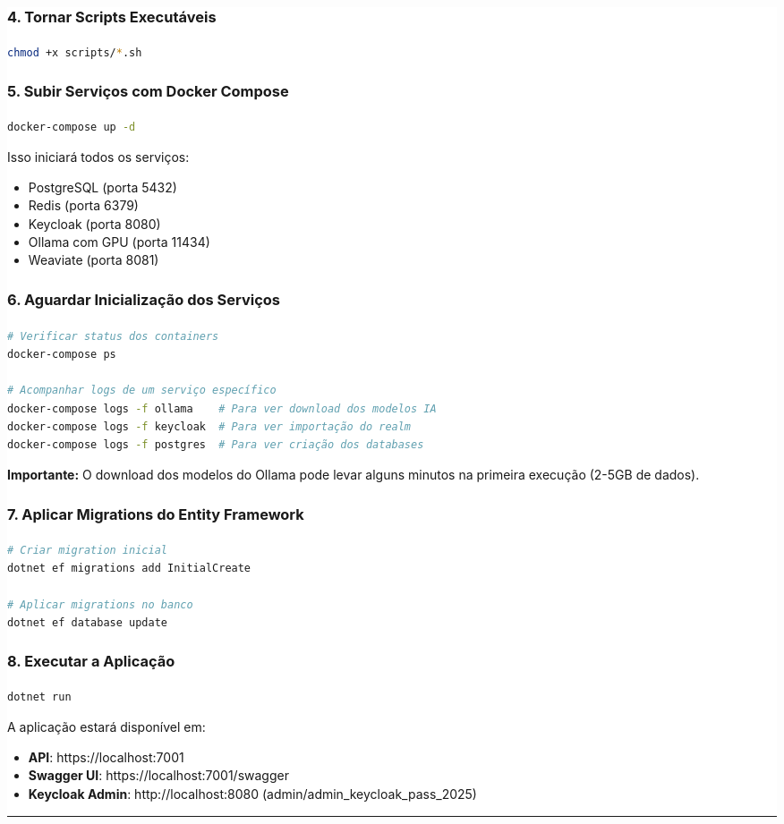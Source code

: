 ### 4. Tornar Scripts Executáveis

```bash
chmod +x scripts/*.sh
```

### 5. Subir Serviços com Docker Compose

```bash
docker-compose up -d
```

Isso iniciará todos os serviços:
- PostgreSQL (porta 5432)
- Redis (porta 6379)
- Keycloak (porta 8080)
- Ollama com GPU (porta 11434)
- Weaviate (porta 8081)

### 6. Aguardar Inicialização dos Serviços

```bash
# Verificar status dos containers
docker-compose ps

# Acompanhar logs de um serviço específico
docker-compose logs -f ollama    # Para ver download dos modelos IA
docker-compose logs -f keycloak  # Para ver importação do realm
docker-compose logs -f postgres  # Para ver criação dos databases
```

**Importante:** O download dos modelos do Ollama pode levar alguns minutos na primeira execução (2-5GB de dados).

### 7. Aplicar Migrations do Entity Framework

```bash
# Criar migration inicial
dotnet ef migrations add InitialCreate

# Aplicar migrations no banco
dotnet ef database update
```

### 8. Executar a Aplicação

```bash
dotnet run
```

A aplicação estará disponível em:
- **API**: https://localhost:7001
- **Swagger UI**: https://localhost:7001/swagger
- **Keycloak Admin**: http://localhost:8080 (admin/admin_keycloak_pass_2025)

---